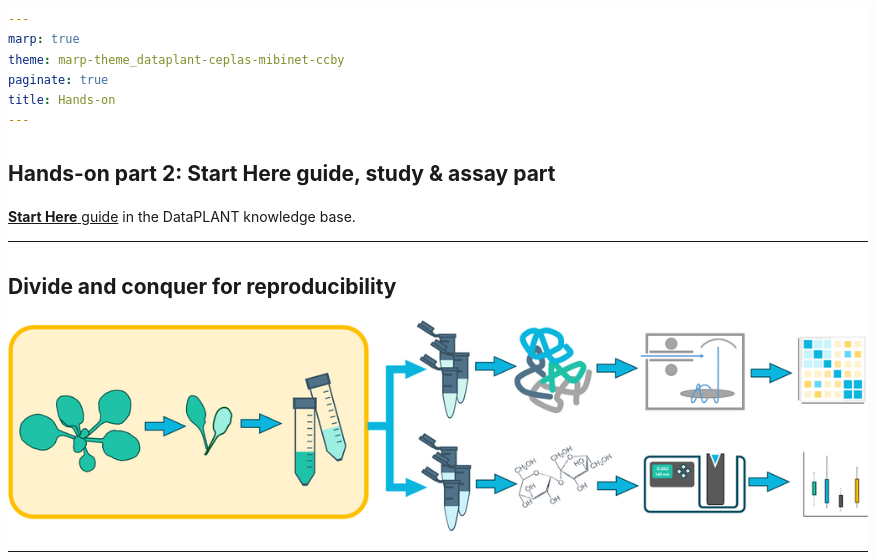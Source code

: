 ```yaml
---
marp: true
theme: marp-theme_dataplant-ceplas-mibinet-ccby
paginate: true
title: Hands-on
---
```


<style>

.yellowblock {
  display: inline-block;
  color: rgba(0, 0, 0, 0);
  width: 1em;
  height: 1em;
  background-color: #FFC000;
}

.blueblock {
  display: inline-block;
  color: rgba(0, 0, 0, 0);
  width: 1em;
  height: 1em;
  background-color: #2D3E50;
}

</style>

## Hands-on part 2: Start Here guide, study & assay part
[**Start Here** guide](https://nfdi4plants.github.io/nfdi4plants.knowledgebase/start-here/) in the DataPLANT knowledge base.


---

## Divide and conquer for reproducibility

![](../../../images/start-here/arc-prototypic-study-divide-conquer.svg)

---
